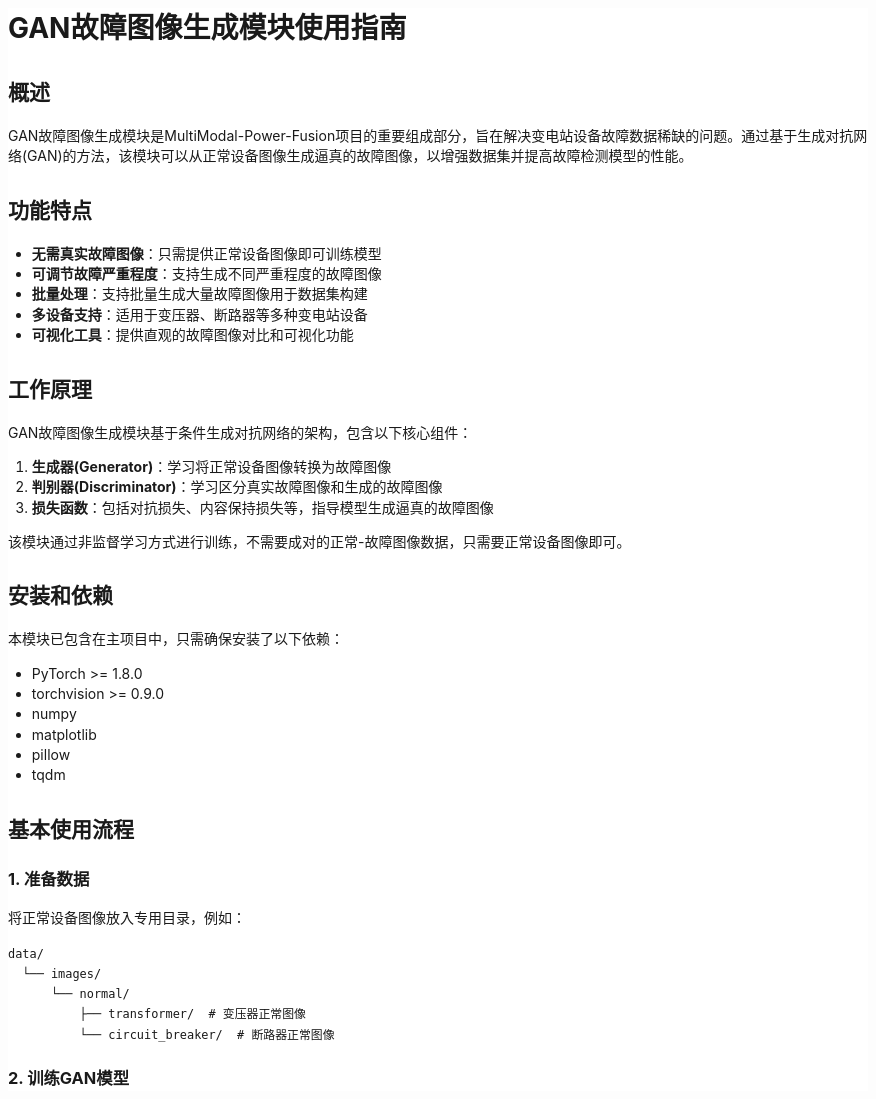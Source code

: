 # GAN故障图像生成模块使用指南

## 概述

GAN故障图像生成模块是MultiModal-Power-Fusion项目的重要组成部分，旨在解决变电站设备故障数据稀缺的问题。通过基于生成对抗网络(GAN)的方法，该模块可以从正常设备图像生成逼真的故障图像，以增强数据集并提高故障检测模型的性能。

## 功能特点

- **无需真实故障图像**：只需提供正常设备图像即可训练模型
- **可调节故障严重程度**：支持生成不同严重程度的故障图像
- **批量处理**：支持批量生成大量故障图像用于数据集构建
- **多设备支持**：适用于变压器、断路器等多种变电站设备
- **可视化工具**：提供直观的故障图像对比和可视化功能

## 工作原理

GAN故障图像生成模块基于条件生成对抗网络的架构，包含以下核心组件：

1. **生成器(Generator)**：学习将正常设备图像转换为故障图像
2. **判别器(Discriminator)**：学习区分真实故障图像和生成的故障图像
3. **损失函数**：包括对抗损失、内容保持损失等，指导模型生成逼真的故障图像

该模块通过非监督学习方式进行训练，不需要成对的正常-故障图像数据，只需要正常设备图像即可。

## 安装和依赖

本模块已包含在主项目中，只需确保安装了以下依赖：

- PyTorch >= 1.8.0
- torchvision >= 0.9.0
- numpy
- matplotlib
- pillow
- tqdm

## 基本使用流程

### 1. 准备数据

将正常设备图像放入专用目录，例如：
```
data/
  └── images/
      └── normal/
          ├── transformer/  # 变压器正常图像
          └── circuit_breaker/  # 断路器正常图像
```

### 2. 训练GAN模型
